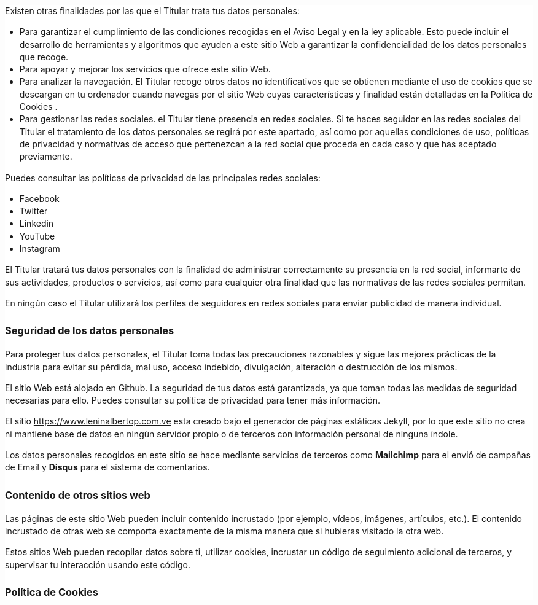 Existen otras finalidades por las que el Titular trata tus datos personales:

- Para garantizar el cumplimiento de las condiciones recogidas en el Aviso Legal y en la ley aplicable. Esto puede incluir el desarrollo de herramientas y algoritmos que ayuden a este sitio Web a garantizar la confidencialidad de los datos personales que recoge.
- Para apoyar y mejorar los servicios que ofrece este sitio Web.
- Para analizar la navegación. El Titular recoge otros datos no identificativos que se obtienen mediante el uso de cookies que se descargan en tu ordenador cuando navegas por el sitio Web cuyas características y finalidad están detalladas en la Política de Cookies .
- Para gestionar las redes sociales. el Titular tiene presencia en redes sociales. Si te haces seguidor en las redes sociales del Titular el tratamiento de los datos personales se regirá por este apartado, así como por aquellas condiciones de uso, políticas de privacidad y normativas de acceso que pertenezcan a la red social que proceda en cada caso y que has aceptado previamente.

Puedes consultar las políticas de privacidad de las principales redes sociales:

- Facebook
- Twitter
- Linkedin
- YouTube
- Instagram

El Titular tratará tus datos personales con la finalidad de administrar correctamente su presencia en la red social, informarte de sus actividades, productos o servicios, así como para cualquier otra finalidad que las normativas de las redes sociales permitan.

En ningún caso el Titular utilizará los perfiles de seguidores en redes sociales para enviar publicidad de manera individual.

### Seguridad de los datos personales

Para proteger tus datos personales, el Titular toma todas las precauciones razonables y sigue las mejores prácticas de la industria para evitar su pérdida, mal uso, acceso indebido, divulgación, alteración o destrucción de los mismos.

El sitio Web está alojado en Github. La seguridad de tus datos está garantizada, ya que toman todas las medidas de seguridad necesarias para ello. Puedes consultar su política de privacidad para tener más información.

El sitio https://www.leninalbertop.com.ve esta creado bajo el generador de páginas estáticas Jekyll, por lo que este sitio no crea ni mantiene base de datos en ningún servidor propio o de terceros con información personal de ninguna índole.

Los datos personales recogidos en este sitio se hace mediante servicios de terceros como **Mailchimp** para el envió de campañas de Email y **Disqus** para el sistema de comentarios.

### Contenido de otros sitios web

Las páginas de este sitio Web pueden incluir contenido incrustado (por ejemplo, vídeos, imágenes, artículos, etc.). El contenido incrustado de otras web se comporta exactamente de la misma manera que si hubieras visitado la otra web.

Estos sitios Web pueden recopilar datos sobre ti, utilizar cookies, incrustar un código de seguimiento adicional de terceros, y supervisar tu interacción usando este código.

### Política de Cookies
